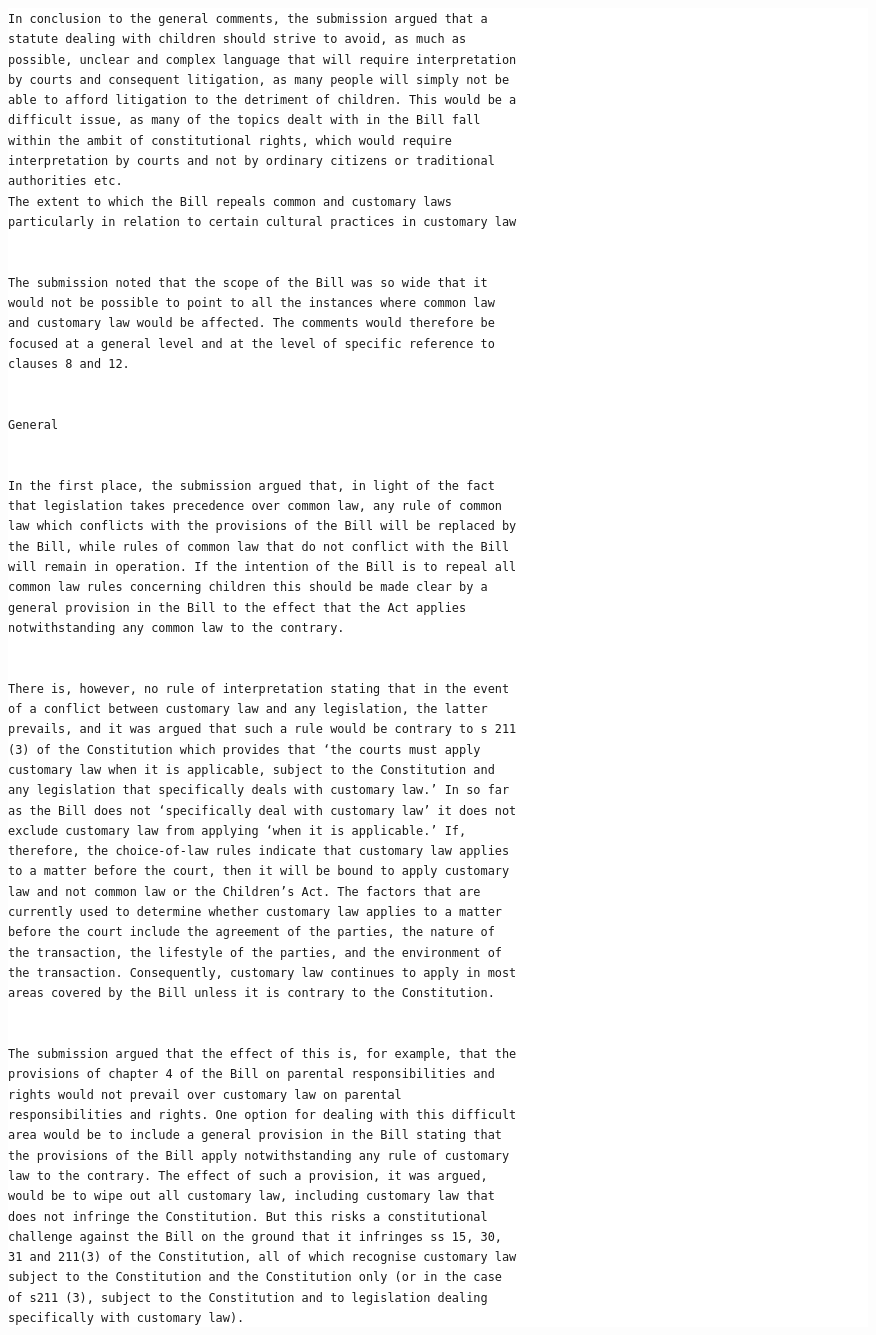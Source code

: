 
    In conclusion to the general comments, the submission argued that a
    statute dealing with children should strive to avoid, as much as
    possible, unclear and complex language that will require interpretation
    by courts and consequent litigation, as many people will simply not be
    able to afford litigation to the detriment of children. This would be a
    difficult issue, as many of the topics dealt with in the Bill fall
    within the ambit of constitutional rights, which would require
    interpretation by courts and not by ordinary citizens or traditional
    authorities etc.
    The extent to which the Bill repeals common and customary laws
    particularly in relation to certain cultural practices in customary law


    The submission noted that the scope of the Bill was so wide that it
    would not be possible to point to all the instances where common law
    and customary law would be affected. The comments would therefore be
    focused at a general level and at the level of specific reference to
    clauses 8 and 12.


    General


    In the first place, the submission argued that, in light of the fact
    that legislation takes precedence over common law, any rule of common
    law which conflicts with the provisions of the Bill will be replaced by
    the Bill, while rules of common law that do not conflict with the Bill
    will remain in operation. If the intention of the Bill is to repeal all
    common law rules concerning children this should be made clear by a
    general provision in the Bill to the effect that the Act applies
    notwithstanding any common law to the contrary.


    There is, however, no rule of interpretation stating that in the event
    of a conflict between customary law and any legislation, the latter
    prevails, and it was argued that such a rule would be contrary to s 211
    (3) of the Constitution which provides that ‘the courts must apply
    customary law when it is applicable, subject to the Constitution and
    any legislation that specifically deals with customary law.’ In so far
    as the Bill does not ‘specifically deal with customary law’ it does not
    exclude customary law from applying ‘when it is applicable.’ If,
    therefore, the choice-of-law rules indicate that customary law applies
    to a matter before the court, then it will be bound to apply customary
    law and not common law or the Children’s Act. The factors that are
    currently used to determine whether customary law applies to a matter
    before the court include the agreement of the parties, the nature of
    the transaction, the lifestyle of the parties, and the environment of
    the transaction. Consequently, customary law continues to apply in most
    areas covered by the Bill unless it is contrary to the Constitution.


    The submission argued that the effect of this is, for example, that the
    provisions of chapter 4 of the Bill on parental responsibilities and
    rights would not prevail over customary law on parental
    responsibilities and rights. One option for dealing with this difficult
    area would be to include a general provision in the Bill stating that
    the provisions of the Bill apply notwithstanding any rule of customary
    law to the contrary. The effect of such a provision, it was argued,
    would be to wipe out all customary law, including customary law that
    does not infringe the Constitution. But this risks a constitutional
    challenge against the Bill on the ground that it infringes ss 15, 30,
    31 and 211(3) of the Constitution, all of which recognise customary law
    subject to the Constitution and the Constitution only (or in the case
    of s211 (3), subject to the Constitution and to legislation dealing
    specifically with customary law).
